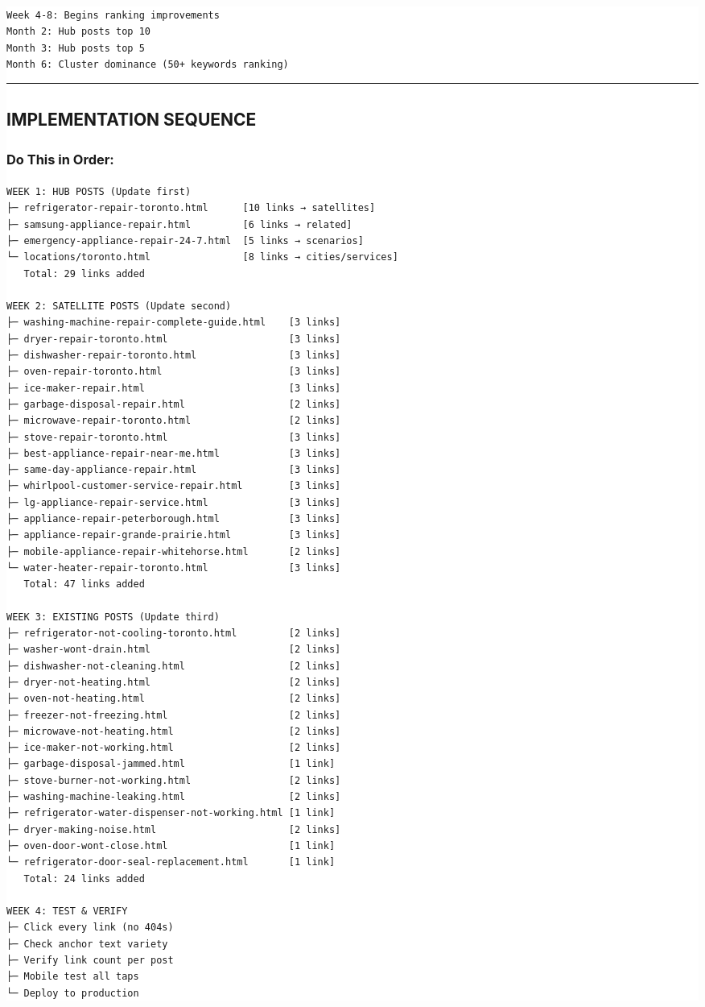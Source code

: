 ```
Week 4-8: Begins ranking improvements
Month 2: Hub posts top 10
Month 3: Hub posts top 5
Month 6: Cluster dominance (50+ keywords ranking)
```

---

## IMPLEMENTATION SEQUENCE
### Do This in Order:

```
WEEK 1: HUB POSTS (Update first)
├─ refrigerator-repair-toronto.html      [10 links → satellites]
├─ samsung-appliance-repair.html         [6 links → related]
├─ emergency-appliance-repair-24-7.html  [5 links → scenarios]
└─ locations/toronto.html                [8 links → cities/services]
   Total: 29 links added

WEEK 2: SATELLITE POSTS (Update second)
├─ washing-machine-repair-complete-guide.html    [3 links]
├─ dryer-repair-toronto.html                     [3 links]
├─ dishwasher-repair-toronto.html                [3 links]
├─ oven-repair-toronto.html                      [3 links]
├─ ice-maker-repair.html                         [3 links]
├─ garbage-disposal-repair.html                  [2 links]
├─ microwave-repair-toronto.html                 [2 links]
├─ stove-repair-toronto.html                     [3 links]
├─ best-appliance-repair-near-me.html            [3 links]
├─ same-day-appliance-repair.html                [3 links]
├─ whirlpool-customer-service-repair.html        [3 links]
├─ lg-appliance-repair-service.html              [3 links]
├─ appliance-repair-peterborough.html            [3 links]
├─ appliance-repair-grande-prairie.html          [3 links]
├─ mobile-appliance-repair-whitehorse.html       [2 links]
└─ water-heater-repair-toronto.html              [3 links]
   Total: 47 links added

WEEK 3: EXISTING POSTS (Update third)
├─ refrigerator-not-cooling-toronto.html         [2 links]
├─ washer-wont-drain.html                        [2 links]
├─ dishwasher-not-cleaning.html                  [2 links]
├─ dryer-not-heating.html                        [2 links]
├─ oven-not-heating.html                         [2 links]
├─ freezer-not-freezing.html                     [2 links]
├─ microwave-not-heating.html                    [2 links]
├─ ice-maker-not-working.html                    [2 links]
├─ garbage-disposal-jammed.html                  [1 link]
├─ stove-burner-not-working.html                 [2 links]
├─ washing-machine-leaking.html                  [2 links]
├─ refrigerator-water-dispenser-not-working.html [1 link]
├─ dryer-making-noise.html                       [2 links]
├─ oven-door-wont-close.html                     [1 link]
└─ refrigerator-door-seal-replacement.html       [1 link]
   Total: 24 links added

WEEK 4: TEST & VERIFY
├─ Click every link (no 404s)
├─ Check anchor text variety
├─ Verify link count per post
├─ Mobile test all taps
└─ Deploy to production
```